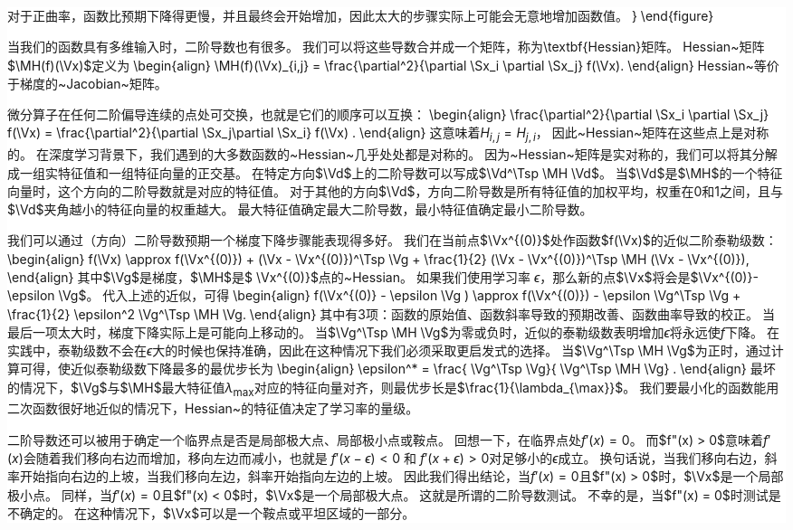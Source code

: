 对于正曲率，函数比预期下降得更慢，并且最终会开始增加，因此太大的步骤实际上可能会无意地增加函数值。
}
\end{figure}

当我们的函数具有多维输入时，二阶导数也有很多。
我们可以将这些导数合并成一个矩阵，称为\textbf{Hessian}矩阵。
Hessian~矩阵$\MH(f)(\Vx)$定义为
\begin{align}
 \MH(f)(\Vx)_{i,j} = \frac{\partial^2}{\partial \Sx_i \partial  \Sx_j} f(\Vx).
\end{align}
Hessian~等价于梯度的~Jacobian~矩阵。



微分算子在任何二阶偏导连续的点处可交换，也就是它们的顺序可以互换：
\begin{align}
 \frac{\partial^2}{\partial \Sx_i \partial \Sx_j} f(\Vx) = \frac{\partial^2}{\partial \Sx_j\partial \Sx_i} f(\Vx) .
\end{align}
这意味着$H_{i,j} = H_{j,i}$， 因此~Hessian~矩阵在这些点上是对称的。
在深度学习背景下，我们遇到的大多数函数的~Hessian~几乎处处都是对称的。
因为~Hessian~矩阵是实对称的，我们可以将其分解成一组实特征值和一组特征向量的正交基。
在特定方向$\Vd$上的二阶导数可以写成$\Vd^\Tsp \MH \Vd$。
当$\Vd$是$\MH$的一个特征向量时，这个方向的二阶导数就是对应的特征值。
对于其他的方向$\Vd$，方向二阶导数是所有特征值的加权平均，权重在0和1之间，且与$\Vd$夹角越小的特征向量的权重越大。
最大特征值确定最大二阶导数，最小特征值确定最小二阶导数。



我们可以通过（方向）二阶导数预期一个梯度下降步骤能表现得多好。
我们在当前点$\Vx^{(0)}$处作函数$f(\Vx)$的近似二阶泰勒级数：
\begin{align}
 f(\Vx) \approx f(\Vx^{(0)}) + (\Vx - \Vx^{(0)})^\Tsp \Vg + 
 \frac{1}{2}  (\Vx - \Vx^{(0)})^\Tsp \MH  (\Vx - \Vx^{(0)}),
\end{align}
其中$\Vg$是梯度，$\MH$是$ \Vx^{(0)}$点的~Hessian。
如果我们使用学习率 $\epsilon$，那么新的点$\Vx$将会是$\Vx^{(0)}-\epsilon \Vg$。
代入上述的近似，可得
\begin{align}
 f(\Vx^{(0)} - \epsilon \Vg ) \approx f(\Vx^{(0)})  - \epsilon \Vg^\Tsp \Vg + \frac{1}{2} \epsilon^2 \Vg^\Tsp \MH  \Vg.
\end{align}
其中有3项：函数的原始值、函数斜率导致的预期改善、函数曲率导致的校正。
当最后一项太大时，梯度下降实际上是可能向上移动的。
当$\Vg^\Tsp \MH  \Vg$为零或负时，近似的泰勒级数表明增加$\epsilon$将永远使$f$下降。
在实践中，泰勒级数不会在$\epsilon$大的时候也保持准确，因此在这种情况下我们必须采取更启发式的选择。
当$\Vg^\Tsp \MH  \Vg$为正时，通过计算可得，使近似泰勒级数下降最多的最优步长为
\begin{align}
 \epsilon^* = \frac{ \Vg^\Tsp \Vg}{ \Vg^\Tsp \MH  \Vg} .
\end{align}
最坏的情况下，$\Vg$与$\MH$最大特征值$\lambda_{\max}$对应的特征向量对齐，则最优步长是$\frac{1}{\lambda_{\max}}$。
我们要最小化的函数能用二次函数很好地近似的情况下，Hessian~的特征值决定了学习率的量级。

二阶导数还可以被用于确定一个临界点是否是局部极大点、局部极小点或鞍点。
回想一下，在临界点处$f'(x) = 0$。
而$f"(x) > 0$意味着$f'(x)$会随着我们移向右边而增加，移向左边而减小，也就是 $f'(x - \epsilon) < 0$ 和 $f'(x+\epsilon)>0$对足够小的$\epsilon$成立。 换句话说，当我们移向右边，斜率开始指向右边的上坡，当我们移向左边，斜率开始指向左边的上坡。
因此我们得出结论，当$f'(x) = 0$且$f"(x) > 0$时，$\Vx$是一个局部极小点。
同样，当$f'(x) = 0$且$f"(x) < 0$时，$\Vx$是一个局部极大点。
这就是所谓的二阶导数测试。
不幸的是，当$f"(x) = 0$时测试是不确定的。
在这种情况下，$\Vx$可以是一个鞍点或平坦区域的一部分。
